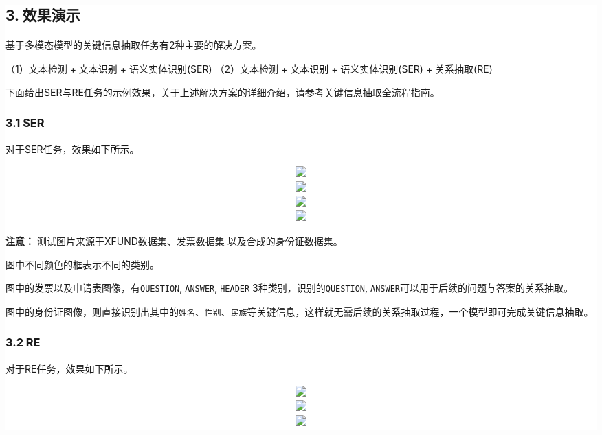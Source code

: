 ## 3. 效果演示

基于多模态模型的关键信息抽取任务有2种主要的解决方案。

（1）文本检测 + 文本识别 + 语义实体识别(SER)
（2）文本检测 + 文本识别 + 语义实体识别(SER) + 关系抽取(RE)

下面给出SER与RE任务的示例效果，关于上述解决方案的详细介绍，请参考[关键信息抽取全流程指南](./how_to_do_kie.md)。

### 3.1 SER

对于SER任务，效果如下所示。

<div align="center">
    <img src="https://user-images.githubusercontent.com/14270174/185539141-68e71c75-5cf7-4529-b2ca-219d29fa5f68.jpg" width="600">
</div>

<div align="center">
    <img src="https://user-images.githubusercontent.com/14270174/185310636-6ce02f7c-790d-479f-b163-ea97a5a04808.jpg" width="600">
</div>

<div align="center">
    <img src="https://user-images.githubusercontent.com/14270174/185539517-ccf2372a-f026-4a7c-ad28-c741c770f60a.png" width="600">
</div>

<div align="center">
    <img src="https://user-images.githubusercontent.com/14270174/185539735-37b5c2ef-629d-43fe-9abb-44bb717ef7ee.jpg" width="600">
</div>

**注意：**
测试图片来源于[XFUND数据集](https://github.com/doc-analysis/XFUND)、[发票数据集](https://aistudio.baidu.com/aistudio/datasetdetail/165561)
以及合成的身份证数据集。

图中不同颜色的框表示不同的类别。

图中的发票以及申请表图像，有`QUESTION`, `ANSWER`, `HEADER` 3种类别，识别的`QUESTION`, `ANSWER`可以用于后续的问题与答案的关系抽取。

图中的身份证图像，则直接识别出其中的`姓名`、`性别`、`民族`等关键信息，这样就无需后续的关系抽取过程，一个模型即可完成关键信息抽取。

### 3.2 RE

对于RE任务，效果如下所示。

<div align="center">
    <img src="https://user-images.githubusercontent.com/14270174/185393805-c67ff571-cf7e-4217-a4b0-8b396c4f22bb.jpg" width="600">
</div>

<div align="center">
    <img src="https://user-images.githubusercontent.com/14270174/185540080-0431e006-9235-4b6d-b63d-0b3c6e1de48f.jpg" width="600">
</div>

<div align="center">
    <img src="https://user-images.githubusercontent.com/14270174/185540291-f64e5daf-6d42-4e7c-bbbb-471e3fac4fcc.png" width="600">
</div>

